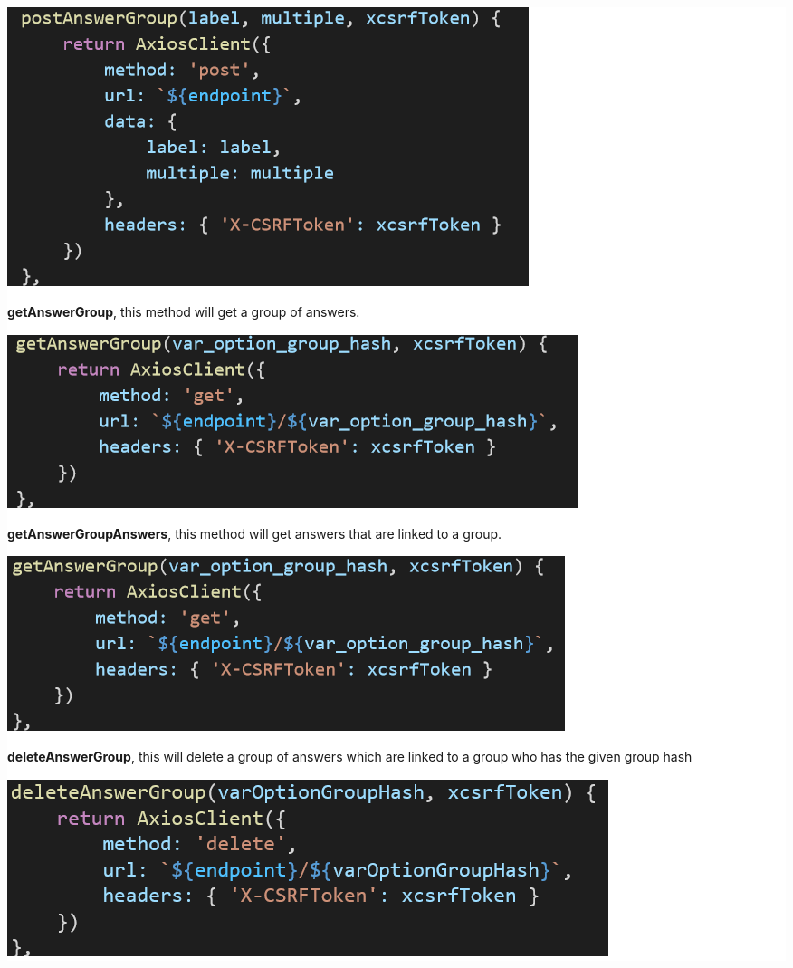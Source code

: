 ![](./images/api/20.PNG)

**getAnswerGroup**, this method will get a group of answers.

![](./images/api/21.PNG)

**getAnswerGroupAnswers**, this method will get answers that are linked to a group. 
  
![](./images/api/22.PNG)

**deleteAnswerGroup**, this will delete a group of answers which are linked to a group who has the given group hash

![](./images/api/23.PNG)
